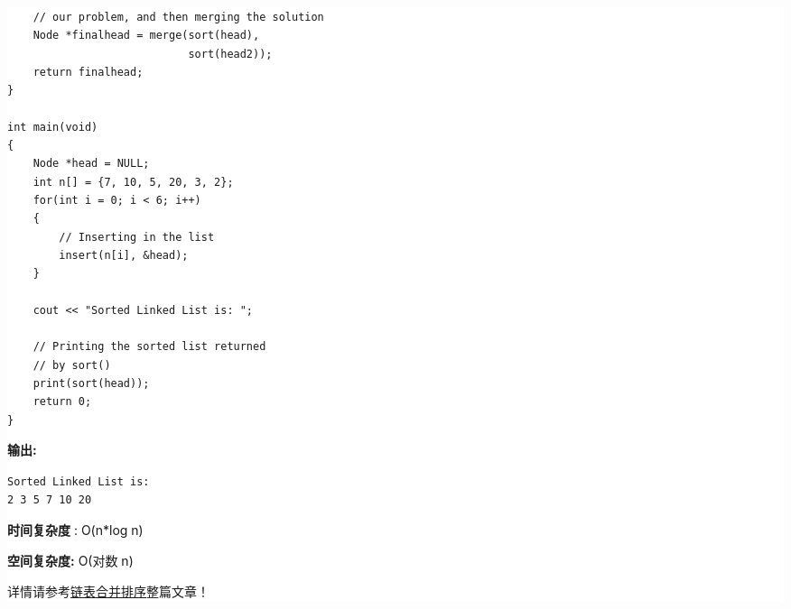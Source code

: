 ```
    // our problem, and then merging the solution
    Node *finalhead = merge(sort(head),
                            sort(head2));  
    return finalhead;
}

int main(void) 
{
    Node *head = NULL;
    int n[] = {7, 10, 5, 20, 3, 2};
    for(int i = 0; i < 6; i++) 
    {
        // Inserting in the list
        insert(n[i], &head);   
    }

    cout << "Sorted Linked List is: ";

    // Printing the sorted list returned 
    // by sort()
    print(sort(head));     
    return 0;
}
```

**输出:**

```
Sorted Linked List is: 
2 3 5 7 10 20 
```

**时间复杂度** : O(n*log n)

**空间复杂度:** O(对数 n)

详情请参考[链表合并排序](https://www.geeksforgeeks.org/merge-sort-for-linked-list/)整篇文章！